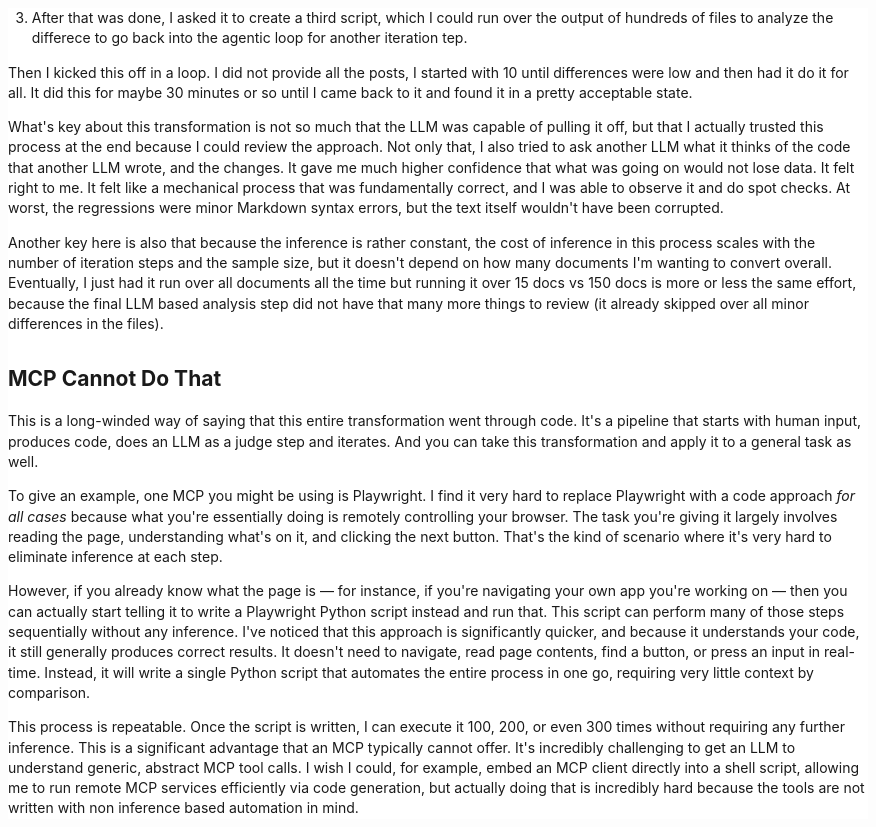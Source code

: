 3.  After that was done, I asked it to create a third script, which I could run
    over the output of hundreds of files to analyze the differece to go back into
    the agentic loop for another iteration tep.

Then I kicked this off in a loop.  I did not provide all the posts, I started
with 10 until differences were low and then had it do it for all.  It did this
for maybe 30 minutes or so until I came back to it and found it in a pretty
acceptable state.

What's key about this transformation is not so much that the LLM was capable of
pulling it off, but that I actually trusted this process at the end because I
could review the approach.  Not only that, I also tried to ask another LLM what
it thinks of the code that another LLM wrote, and the changes.  It gave me much
higher confidence that what was going on would not lose data.  It felt right to
me.  It felt like a mechanical process that was fundamentally correct, and I was
able to observe it and do spot checks.  At worst, the regressions were minor
Markdown syntax errors, but the text itself wouldn't have been corrupted.

Another key here is also that because the inference is rather constant, the cost
of inference in this process scales with the number of iteration steps and the
sample size, but it doesn't depend on how many documents I'm wanting to convert
overall.  Eventually, I just had it run over all documents all the time but
running it over 15 docs vs 150 docs is more or less the same effort, because the
final LLM based analysis step did not have that many more things to review (it
already skipped over all minor differences in the files).

## MCP Cannot Do That

This is a long-winded way of saying that this entire transformation went through
code.  It's a pipeline that starts with human input, produces code, does an LLM
as a judge step and iterates.  And you can take this transformation and apply it
to a general task as well.

To give an example, one MCP you might be using is Playwright.  I find it very
hard to replace Playwright with a code approach *for all cases* because what
you're essentially doing is remotely controlling your browser.  The task you're
giving it largely involves reading the page, understanding what's on it, and
clicking the next button.  That's the kind of scenario where it's very hard to
eliminate inference at each step.

However, if you already know what the page is — for instance, if you're
navigating your own app you're working on — then you can actually start telling
it to write a Playwright Python script instead and run that.  This script can
perform many of those steps sequentially without any inference.  I've noticed
that this approach is significantly quicker, and because it understands your
code, it still generally produces correct results.  It doesn't need to navigate,
read page contents, find a button, or press an input in real-time.  Instead, it
will write a single Python script that automates the entire process in one go,
requiring very little context by comparison. 

This process is repeatable.  Once the script is written, I can execute it 100,
200, or even 300 times without requiring any further inference.  This is a
significant advantage that an MCP typically cannot offer.  It's incredibly
challenging to get an LLM to understand generic, abstract MCP tool calls.  I
wish I could, for example, embed an MCP client directly into a shell script,
allowing me to run remote MCP services efficiently via code generation, but
actually doing that is incredibly hard because the tools are not written with
non inference based automation in mind.

